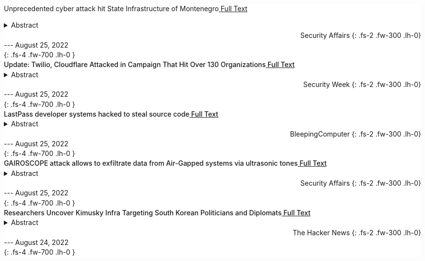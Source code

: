 Unprecedented cyber attack hit State Infrastructure of Montenegro<a href="https://securityaffairs.co/wordpress/134900/cyber-warfare-2/montenegro-cyber-attack.html"> Full Text</a>
</p>
<details><summary>Abstract</summary></details>
<div style="text-align: right" markdown="1">
Security Affairs
{: .fs-2 .fw-300 .lh-0}
</div>
---
August 25, 2022 <br>
{: .fs-4 .fw-700 .lh-0  }
<p style="font-weight:500; margin:0px" markdown="1">
Update: Twilio, Cloudflare Attacked in Campaign That Hit Over 130 Organizations<a href="https://www.securityweek.com/twilio-cloudflare-attacked-part-campaign-hit-over-130-organizations?&amp;web_view=true"> Full Text</a>
</p>
<details><summary>Abstract</summary></details>
<div style="text-align: right" markdown="1">
Security Week
{: .fs-2 .fw-300 .lh-0}
</div>
---
August 25, 2022 <br>
{: .fs-4 .fw-700 .lh-0  }
<p style="font-weight:500; margin:0px" markdown="1">
LastPass developer systems hacked to steal source code<a href="https://www.bleepingcomputer.com/news/security/lastpass-developer-systems-hacked-to-steal-source-code/"> Full Text</a>
</p>
<details><summary>Abstract</summary></details>
<div style="text-align: right" markdown="1">
BleepingComputer
{: .fs-2 .fw-300 .lh-0}
</div>
---
August 25, 2022 <br>
{: .fs-4 .fw-700 .lh-0  }
<p style="font-weight:500; margin:0px" markdown="1">
GAIROSCOPE attack allows to exfiltrate data from Air-Gapped systems via ultrasonic tones<a href="https://securityaffairs.co/wordpress/134825/hacking/gairoscope-air-gapped-system-attack.html"> Full Text</a>
</p>
<details><summary>Abstract</summary></details>
<div style="text-align: right" markdown="1">
Security Affairs
{: .fs-2 .fw-300 .lh-0}
</div>
---
August 25, 2022 <br>
{: .fs-4 .fw-700 .lh-0  }
<p style="font-weight:500; margin:0px" markdown="1">
Researchers Uncover Kimusky Infra Targeting South Korean Politicians and Diplomats<a href="https://thehackernews.com/2022/08/researchers-uncover-kimusky-infra.html"> Full Text</a>
</p>
<details><summary>Abstract</summary></details>
<div style="text-align: right" markdown="1">
The Hacker News
{: .fs-2 .fw-300 .lh-0}
</div>
---
August 24, 2022 <br>
{: .fs-4 .fw-700 .lh-0  }
<p style="font-weight:500; margin:0px" markdown="1">